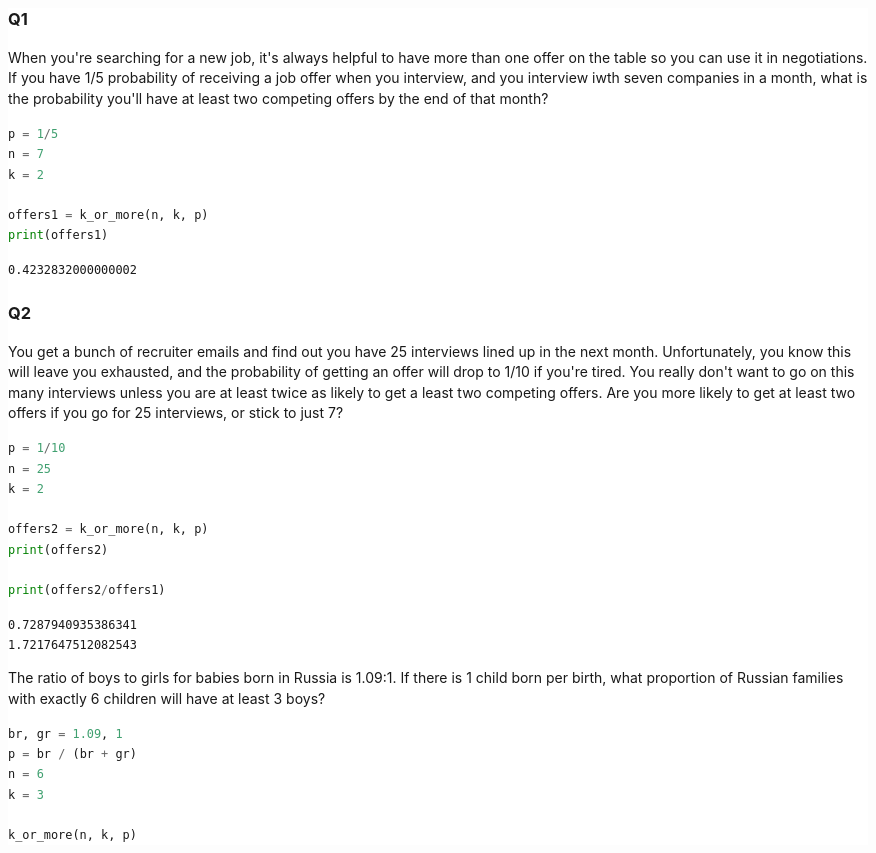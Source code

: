 ### Q1

When you're searching for a new job, it's always helpful to have more than one offer on the table so you can use it in negotiations. If you have 1/5 probability of receiving a job offer when you interview, and you interview iwth seven companies in a month, what is the probability you'll have at least two competing offers by the end of that month?


```python
p = 1/5
n = 7
k = 2

offers1 = k_or_more(n, k, p)
print(offers1)
```

    0.4232832000000002


### Q2

You get a bunch of recruiter emails and find out you have 25 interviews lined up in the next month. Unfortunately, you know this will leave you exhausted, and the probability of getting an offer will drop to 1/10 if you're tired. You really don't want to go on this many interviews unless you are at least twice as likely to get a least two competing offers. Are you more likely to get at least two offers if you go for 25 interviews, or stick to just 7?


```python
p = 1/10
n = 25
k = 2

offers2 = k_or_more(n, k, p)
print(offers2)

print(offers2/offers1)
```

    0.7287940935386341
    1.7217647512082543


The ratio of boys to girls for babies born in Russia is 1.09:1. If there is 1 child born per birth, what proportion of Russian families with exactly 6 children will have at least 3 boys?


```python
br, gr = 1.09, 1
p = br / (br + gr)
n = 6
k = 3

k_or_more(n, k, p)
```


